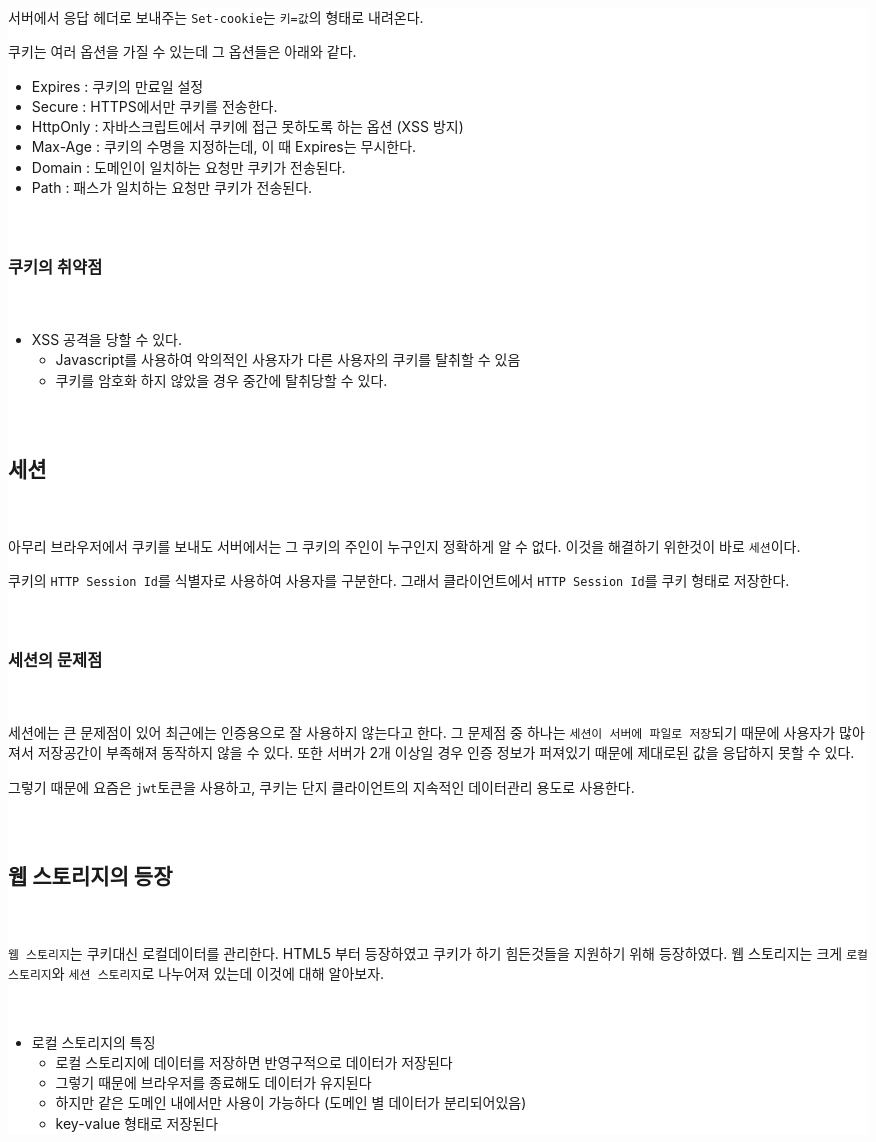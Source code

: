 서버에서 응답 헤더로 보내주는 `Set-cookie`는 `키=값`의 형태로 내려온다.

쿠키는 여러 옵션을 가질 수 있는데 그 옵션들은 아래와 같다.

- Expires : 쿠키의 만료일 설정
- Secure : HTTPS에서만 쿠키를 전송한다. 
- HttpOnly : 자바스크립트에서 쿠키에 접근 못하도록 하는 옵션 (XSS 방지)
- Max-Age : 쿠키의 수명을 지정하는데, 이 때 Expires는 무시한다.
- Domain : 도메인이 일치하는 요청만 쿠키가 전송된다.
- Path : 패스가 일치하는 요청만 쿠키가 전송된다.

<br>

### 쿠키의 취약점

<br>

- XSS 공격을 당할 수 있다.
    - Javascript를 사용하여 악의적인 사용자가 다른 사용자의 쿠키를 탈취할 수 있음
    - 쿠키를 암호화 하지 않았을 경우 중간에 탈취당할 수 있다.

<br>

## 세션

<br>

아무리 브라우저에서 쿠키를 보내도 서버에서는 그 쿠키의 주인이 누구인지 정확하게 알 수 없다. 이것을 해결하기 위한것이 바로 `세션`이다.

쿠키의 `HTTP Session Id`를 식별자로 사용하여 사용자를 구분한다. 그래서 클라이언트에서 `HTTP Session Id`를 쿠키 형태로 저장한다.

<br>

### 세션의 문제점

<br>

세션에는 큰 문제점이 있어 최근에는 인증용으로 잘 사용하지 않는다고 한다. 그 문제점 중 하나는 `세션이 서버에 파일로 저장`되기 때문에 사용자가 많아져서 저장공간이 부족해져 동작하지 않을 수 있다. 또한 서버가 2개 이상일 경우 인증 정보가 퍼져있기 때문에 제대로된 값을 응답하지 못할 수 있다.

그렇기 때문에 요즘은 `jwt`토큰을 사용하고, 쿠키는 단지 클라이언트의 지속적인 데이터관리 용도로 사용한다.

<br>

## 웹 스토리지의 등장

<br>

`웹 스토리지`는 쿠키대신 로컬데이터를 관리한다. HTML5 부터 등장하였고 쿠키가 하기 힘든것들을 지원하기 위해 등장하였다. 웹 스토리지는 크게 `로컬 스토리지`와 `세션 스토리지`로 나누어져 있는데 이것에 대해 알아보자.

<br>


- 로컬 스토리지의 특징
    - 로컬 스토리지에 데이터를 저장하면 반영구적으로 데이터가 저장된다
    - 그렇기 때문에 브라우저를 종료해도 데이터가 유지된다
    - 하지만 같은 도메인 내에서만 사용이 가능하다 (도메인 별 데이터가 분리되어있음)
    - key-value 형태로 저장된다

